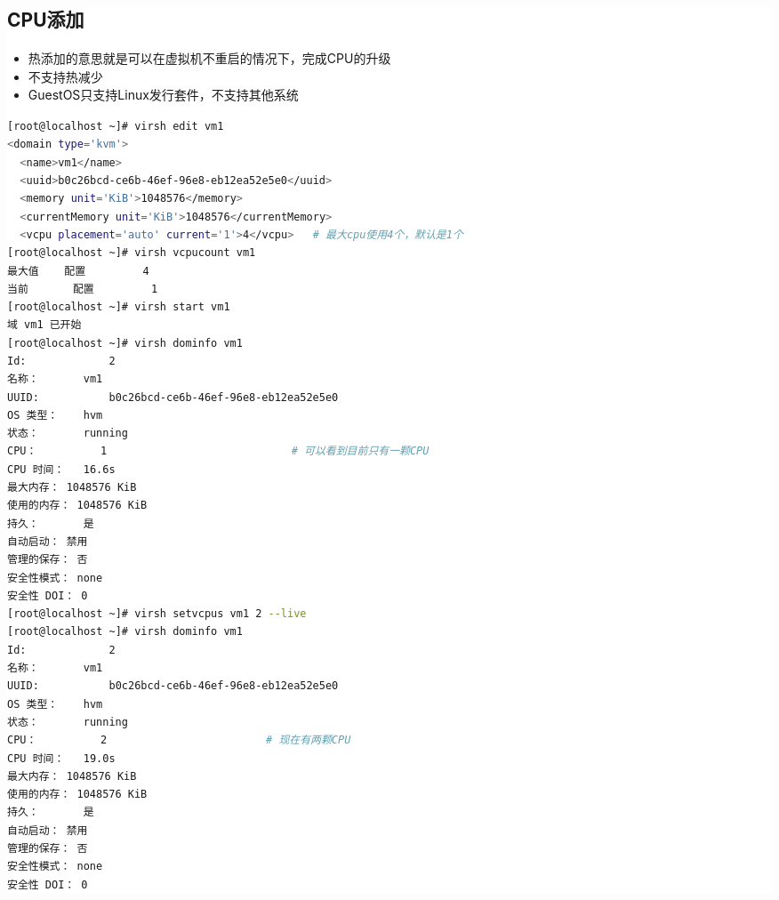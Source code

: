 ## CPU添加

- 热添加的意思就是可以在虚拟机不重启的情况下，完成CPU的升级
- 不支持热减少
- GuestOS只支持Linux发行套件，不支持其他系统

```bash
[root@localhost ~]# virsh edit vm1
<domain type='kvm'>
  <name>vm1</name>
  <uuid>b0c26bcd-ce6b-46ef-96e8-eb12ea52e5e0</uuid>
  <memory unit='KiB'>1048576</memory>
  <currentMemory unit='KiB'>1048576</currentMemory>
  <vcpu placement='auto' current='1'>4</vcpu>	# 最大cpu使用4个，默认是1个
[root@localhost ~]# virsh vcpucount vm1
最大值    配置         4
当前       配置         1
[root@localhost ~]# virsh start vm1
域 vm1 已开始
[root@localhost ~]# virsh dominfo vm1
Id:             2							
名称：       vm1
UUID:           b0c26bcd-ce6b-46ef-96e8-eb12ea52e5e0
OS 类型：    hvm
状态：       running
CPU：          1								# 可以看到目前只有一颗CPU
CPU 时间：   16.6s
最大内存： 1048576 KiB
使用的内存： 1048576 KiB
持久：       是
自动启动： 禁用
管理的保存： 否
安全性模式： none
安全性 DOI： 0
[root@localhost ~]# virsh setvcpus vm1 2 --live
[root@localhost ~]# virsh dominfo vm1
Id:             2
名称：       vm1
UUID:           b0c26bcd-ce6b-46ef-96e8-eb12ea52e5e0
OS 类型：    hvm
状态：       running
CPU：          2							# 现在有两颗CPU
CPU 时间：   19.0s
最大内存： 1048576 KiB
使用的内存： 1048576 KiB
持久：       是
自动启动： 禁用
管理的保存： 否
安全性模式： none
安全性 DOI： 0
```
